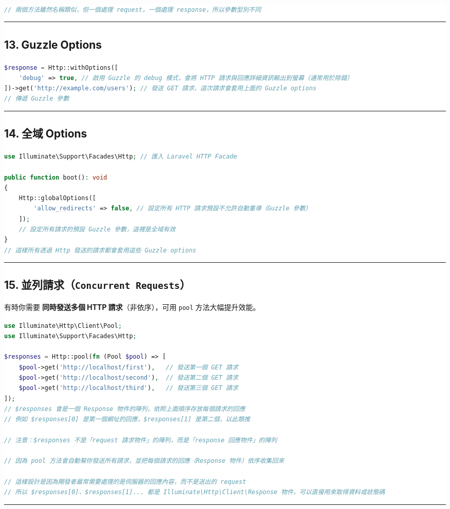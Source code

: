 ```php
// 兩個方法雖然名稱類似，但一個處理 request，一個處理 response，所以參數型別不同
```

---

## 13. **Guzzle Options**

```php
$response = Http::withOptions([
    'debug' => true, // 啟用 Guzzle 的 debug 模式，會將 HTTP 請求與回應詳細資訊輸出到螢幕（通常用於除錯）
])->get('http://example.com/users'); // 發送 GET 請求，這次請求會套用上面的 Guzzle options
// 傳遞 Guzzle 參數
```

---

## 14. **全域 Options**

```php
use Illuminate\Support\Facades\Http; // 匯入 Laravel HTTP Facade

public function boot(): void
{
    Http::globalOptions([
        'allow_redirects' => false, // 設定所有 HTTP 請求預設不允許自動重導（Guzzle 參數）
    ]);
    // 設定所有請求的預設 Guzzle 參數，這裡是全域有效
}
// 這樣所有透過 Http 發送的請求都會套用這些 Guzzle options
``` 

---

## 15. **並列請求**（`Concurrent Requests`）

有時你需要 __同時發送多個 HTTP 請求__（非依序），可用 `pool` 方法大幅提升效能。

```php
use Illuminate\Http\Client\Pool;
use Illuminate\Support\Facades\Http;

$responses = Http::pool(fn (Pool $pool) => [
    $pool->get('http://localhost/first'),   // 發送第一個 GET 請求
    $pool->get('http://localhost/second'),  // 發送第二個 GET 請求
    $pool->get('http://localhost/third'),   // 發送第三個 GET 請求
]);
// $responses 會是一個 Response 物件的陣列，依照上面順序存放每個請求的回應
// 例如 $responses[0] 是第一個網址的回應，$responses[1] 是第二個，以此類推

// 注意：$responses 不是「request 請求物件」的陣列，而是「response 回應物件」的陣列

// 因為 pool 方法會自動幫你發送所有請求，並把每個請求的回應（Response 物件）依序收集回來

// 這樣設計是因為開發者最常需要處理的是伺服器的回應內容，而不是送出的 request
// 所以 $responses[0]、$responses[1]... 都是 Illuminate\Http\Client\Response 物件，可以直接用來取得資料或狀態碼
```

---